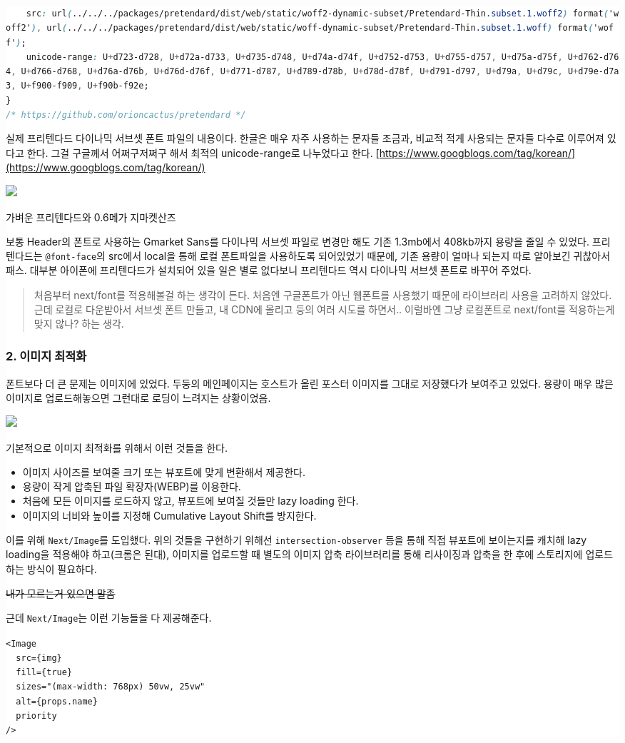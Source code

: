 ```css
    src: url(../../../packages/pretendard/dist/web/static/woff2-dynamic-subset/Pretendard-Thin.subset.1.woff2) format('woff2'), url(../../../packages/pretendard/dist/web/static/woff-dynamic-subset/Pretendard-Thin.subset.1.woff) format('woff');
    unicode-range: U+d723-d728, U+d72a-d733, U+d735-d748, U+d74a-d74f, U+d752-d753, U+d755-d757, U+d75a-d75f, U+d762-d764, U+d766-d768, U+d76a-d76b, U+d76d-d76f, U+d771-d787, U+d789-d78b, U+d78d-d78f, U+d791-d797, U+d79a, U+d79c, U+d79e-d7a3, U+f900-f909, U+f90b-f92e;
}
/* https://github.com/orioncactus/pretendard */
```

실제 프리텐다드 다이나믹 서브셋 폰트 파일의 내용이다. 한글은 매우 자주 사용하는 문자들 조금과, 비교적 적게 사용되는 문자들 다수로 이루어져 있다고 한다. 그걸 구글께서 어쩌구저쩌구 해서 최적의 unicode-range로 나누었다고 한다. [https://www.googblogs.com/tag/korean/](https://www.googblogs.com/tag/korean/)

![](https://blog.kakaocdn.net/dna/bHnR9B/btsnjb5yYa1/AAAAAAAAAAAAAAAAAAAAAAlfMyz8YChuqxeV2kPuAdCUCp_Zsy_AS69krm_8BLSK/img.png?credential=yqXZFxpELC7KVnFOS48ylbz2pIh7yKj8&expires=1761922799&allow_ip=&allow_referer=&signature=T%2FwGTiN3fmX1Khv7nkETOGTYjd8%3D)

가벼운 프리텐다드와 0.6메가 지마켓산즈

보통 Header의 폰트로 사용하는 Gmarket Sans를 다이나믹 서브셋 파일로 변경만 해도 기존 1.3mb에서 408kb까지 용량을 줄일 수 있었다. 프리텐다드는 `@font-face`의 src에서 local을 통해 로컬 폰트파일을 사용하도록 되어있었기 때문에, 기존 용량이 얼마나 되는지 따로 알아보긴 귀찮아서 패스. 대부분 아이폰에 프리텐다드가 설치되어 있을 일은 별로 없다보니 프리텐다드 역시 다이나믹 서브셋 폰트로 바꾸어 주었다.

> 처음부터 next/font를 적용해볼걸 하는 생각이 든다. 처음엔 구글폰트가 아닌 웹폰트를 사용했기 때문에 라이브러리 사용을 고려하지 않았다. 근데 로컬로 다운받아서 서브셋 폰트 만들고, 내 CDN에 올리고 등의 여러 시도를 하면서.. 이럴바엔 그냥 로컬폰트로 next/font를 적용하는게 맞지 않나? 하는 생각.

### 2. 이미지 최적화

폰트보다 더 큰 문제는 이미지에 있었다. 두둥의 메인페이지는 호스트가 올린 포스터 이미지를 그대로 저장했다가 보여주고 있었다. 용량이 매우 많은 이미지로 업로드해놓으면 그런대로 로딩이 느려지는 상황이었음.

![](https://blog.kakaocdn.net/dna/bivZMC/btsnim1Zo89/AAAAAAAAAAAAAAAAAAAAAHLlFw3gWUxPKN-RRzhOPqfNjWCjOXc4lpFB4p_PUw7q/img.png?credential=yqXZFxpELC7KVnFOS48ylbz2pIh7yKj8&expires=1761922799&allow_ip=&allow_referer=&signature=2I47d75U5T3JvzMbSIzlnB4wqdw%3D)

기본적으로 이미지 최적화를 위해서 이런 것들을 한다.

- 이미지 사이즈를 보여줄 크기 또는 뷰포트에 맞게 변환해서 제공한다.
- 용량이 작게 압축된 파일 확장자(WEBP)를 이용한다.
- 처음에 모든 이미지를 로드하지 않고, 뷰포트에 보여질 것들만 lazy loading 한다.
- 이미지의 너비와 높이를 지정해 Cumulative Layout Shift를 방지한다.

이를 위해 `Next/Image`를 도입했다. 위의 것들을 구현하기 위해선 `intersection-observer` 등을 통해 직접 뷰포트에 보이는지를 캐치해 lazy loading을 적용해야 하고(크롬은 된대), 이미지를 업로드할 때 별도의 이미지 압축 라이브러리를 통해 리사이징과 압축을 한 후에 스토리지에 업로드하는 방식이 필요하다.

~~내가 모르는거 있으면 말좀~~

근데 `Next/Image`는 이런 기능들을 다 제공해준다.

```tsx
<Image
  src={img}
  fill={true}
  sizes="(max-width: 768px) 50vw, 25vw"
  alt={props.name}
  priority
/>
```
